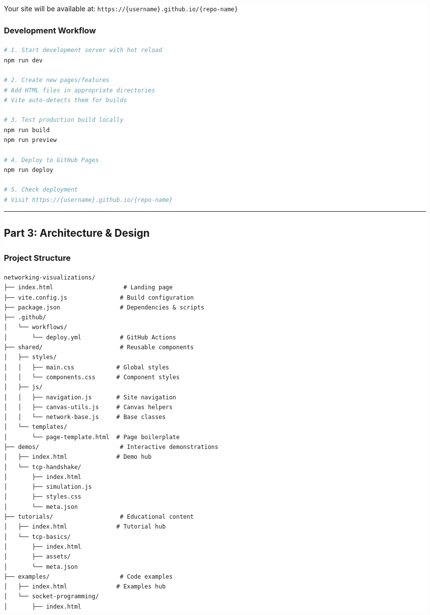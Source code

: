 Your site will be available at: `https://{username}.github.io/{repo-name}`

### Development Workflow

```bash
# 1. Start development server with hot reload
npm run dev

# 2. Create new pages/features
# Add HTML files in appropriate directories
# Vite auto-detects them for builds

# 3. Test production build locally
npm run build
npm run preview

# 4. Deploy to GitHub Pages
npm run deploy

# 5. Check deployment
# Visit https://{username}.github.io/{repo-name}
```

---

## Part 3: Architecture & Design

### Project Structure

```
networking-visualizations/
├── index.html                    # Landing page
├── vite.config.js               # Build configuration
├── package.json                 # Dependencies & scripts
├── .github/
│   └── workflows/
│       └── deploy.yml           # GitHub Actions
├── shared/                      # Reusable components
│   ├── styles/
│   │   ├── main.css            # Global styles
│   │   └── components.css      # Component styles
│   ├── js/
│   │   ├── navigation.js       # Site navigation
│   │   ├── canvas-utils.js     # Canvas helpers
│   │   └── network-base.js     # Base classes
│   └── templates/
│       └── page-template.html  # Page boilerplate
├── demos/                       # Interactive demonstrations
│   ├── index.html              # Demo hub
│   └── tcp-handshake/
│       ├── index.html
│       ├── simulation.js
│       ├── styles.css
│       └── meta.json
├── tutorials/                   # Educational content
│   ├── index.html              # Tutorial hub
│   └── tcp-basics/
│       ├── index.html
│       ├── assets/
│       └── meta.json
├── examples/                    # Code examples
│   ├── index.html              # Examples hub
│   └── socket-programming/
│       ├── index.html
```
